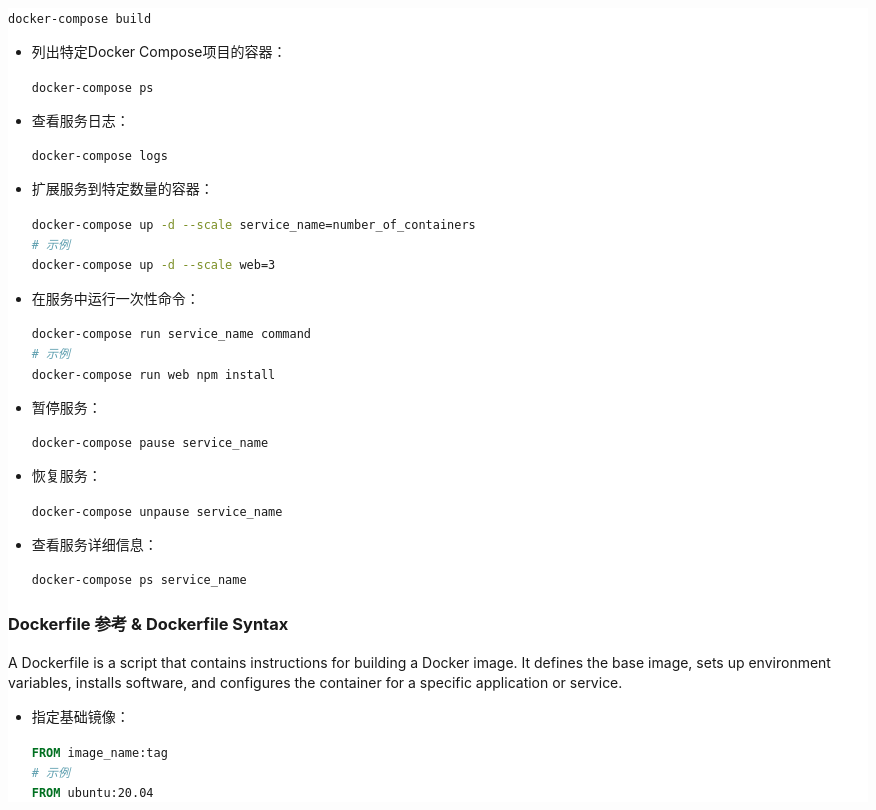   ```bash
  docker-compose build
  ```

- 列出特定Docker Compose项目的容器：

  ```bash
  docker-compose ps
  ```

- 查看服务日志：

  ```bash
  docker-compose logs
  ```

- 扩展服务到特定数量的容器：

  ```bash
  docker-compose up -d --scale service_name=number_of_containers
  # 示例
  docker-compose up -d --scale web=3
  ```

- 在服务中运行一次性命令：

  ```bash
  docker-compose run service_name command
  # 示例
  docker-compose run web npm install
  ```

- 暂停服务：

  ```bash
  docker-compose pause service_name
  ```

- 恢复服务：

  ```bash
  docker-compose unpause service_name
  ```

- 查看服务详细信息：
  ```bash
  docker-compose ps service_name
  ```

### Dockerfile 参考 & Dockerfile Syntax

A Dockerfile is a script that contains instructions for
building a Docker image. It defines the base image, sets up
environment variables, installs software, and configures
the container for a specific application or service.

- 指定基础镜像：

  ```Dockerfile
  FROM image_name:tag
  # 示例
  FROM ubuntu:20.04
  ```
